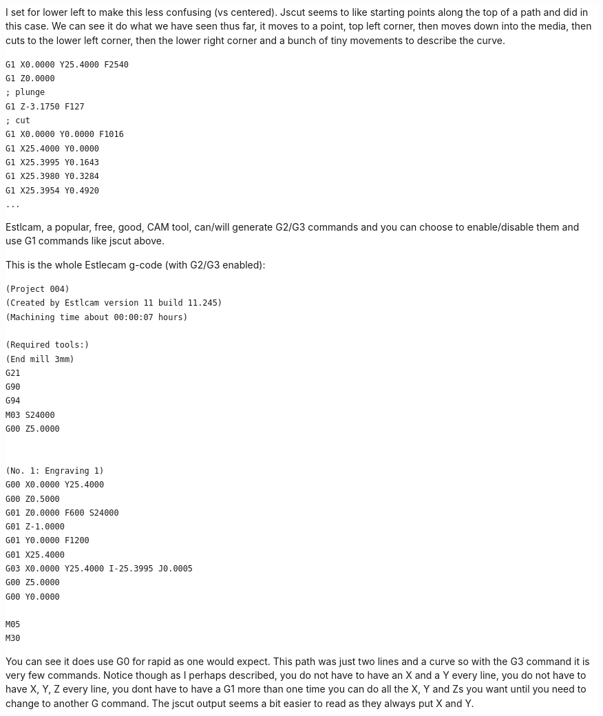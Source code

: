 I set for lower left to make this less confusing (vs centered).  Jscut seems to like starting points along the top of a path and did in this case.  We can see it do what we have seen thus far, it moves to a point, top left corner, then moves down into the media, then cuts to the lower left corner, then the lower right corner and a bunch of tiny movements to describe the curve.

```
G1 X0.0000 Y25.4000 F2540
G1 Z0.0000
; plunge
G1 Z-3.1750 F127
; cut
G1 X0.0000 Y0.0000 F1016
G1 X25.4000 Y0.0000
G1 X25.3995 Y0.1643
G1 X25.3980 Y0.3284
G1 X25.3954 Y0.4920
...
```

Estlcam, a popular, free, good, CAM tool, can/will generate G2/G3 commands and you can choose to enable/disable them and use G1 commands like jscut above.

This is the whole Estlecam g-code (with G2/G3 enabled):

```
(Project 004)
(Created by Estlcam version 11 build 11.245)
(Machining time about 00:00:07 hours)

(Required tools:)
(End mill 3mm)
G21
G90
G94
M03 S24000
G00 Z5.0000


(No. 1: Engraving 1)
G00 X0.0000 Y25.4000
G00 Z0.5000
G01 Z0.0000 F600 S24000
G01 Z-1.0000
G01 Y0.0000 F1200
G01 X25.4000
G03 X0.0000 Y25.4000 I-25.3995 J0.0005
G00 Z5.0000
G00 Y0.0000

M05
M30
```
You can see it does use G0 for rapid as one would expect.  This path was just two lines and a curve so with the G3 command it is very few commands.  Notice though as I perhaps described, you do not have to have an X and a Y every line, you do not have to have X, Y, Z every line, you dont have to have a G1 more than one time you can do all the X, Y and Zs you want until you need to change to another G command.  The jscut output seems a bit easier to read as they always put X and Y.  
